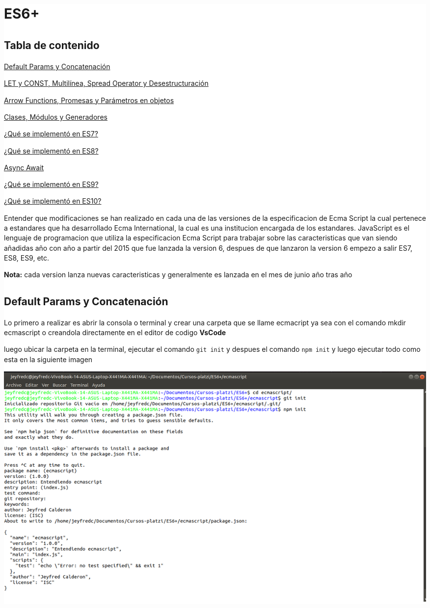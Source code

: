 # ES6+

## Tabla de contenido

[Default Params y Concatenación](#Default-Params-y-Concatenación)

[LET y CONST, Multilínea, Spread Operator y Desestructuración](#LET-y-CONST-Multilínea-Spread-Operator-y-Desestructuración)

[Arrow Functions, Promesas y Parámetros en objetos](Arrow-Functions-Promesas-y-Parámetros-en-objetos)

[Clases, Módulos y Generadores](#Clases-Módulos-y-Generadores)

[¿Qué se implementó en ES7?](#¿Qué-se-implementó-en-ES7)

[¿Qué se implementó en ES8?](#¿Qué-se-implementó-en-ES8)

[Async Await](#Async-Await)

[¿Qué se implementó en ES9?](#¿Qué-se-implementó-en-ES9)

[¿Qué se implementó en ES10?](#¿Qué-se-implementó-en-ES10)

Entender que modificaciones se han realizado en cada una de las versiones de la especificacion de Ecma Script la cual pertenece a estandares que ha desarrollado Ecma International, la cual es una institucion encargada de los estandares. JavaScript es el lenguaje de programacion que utiliza la especificacion Ecma Script para trabajar sobre las caracteristicas que van siendo añadidas año con año a partir del 2015 que fue lanzada la version 6, despues de que lanzaron la version 6 empezo a salir ES7, ES8, ES9, etc.

**Nota:** cada version lanza nuevas caracteristicas y generalmente es lanzada en el mes de junio año tras año 

## Default Params y Concatenación

Lo primero a realizar es abrir la consola o terminal y crear una carpeta que se llame ecmacript ya sea con el comando mkdir ecmascript o creandola directamente en el editor de codigo **VsCode**

luego ubicar la carpeta en la terminal, ejecutar el comando `git init` y despues el comando `npm init` y luego ejecutar todo como esta en la siguiente imagen

![assets/1.png](assets/1.png)
